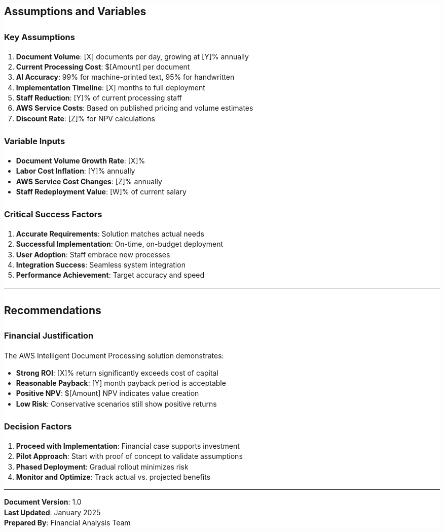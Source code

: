 ## Assumptions and Variables

### Key Assumptions
1. **Document Volume**: [X] documents per day, growing at [Y]% annually
2. **Current Processing Cost**: $[Amount] per document
3. **AI Accuracy**: 99% for machine-printed text, 95% for handwritten
4. **Implementation Timeline**: [X] months to full deployment
5. **Staff Reduction**: [Y]% of current processing staff
6. **AWS Service Costs**: Based on published pricing and volume estimates
7. **Discount Rate**: [Z]% for NPV calculations

### Variable Inputs
- **Document Volume Growth Rate**: [X]%
- **Labor Cost Inflation**: [Y]% annually
- **AWS Service Cost Changes**: [Z]% annually
- **Staff Redeployment Value**: [W]% of current salary

### Critical Success Factors
1. **Accurate Requirements**: Solution matches actual needs
2. **Successful Implementation**: On-time, on-budget deployment
3. **User Adoption**: Staff embrace new processes
4. **Integration Success**: Seamless system integration
5. **Performance Achievement**: Target accuracy and speed

---

## Recommendations

### Financial Justification
The AWS Intelligent Document Processing solution demonstrates:
- **Strong ROI**: [X]% return significantly exceeds cost of capital
- **Reasonable Payback**: [Y] month payback period is acceptable
- **Positive NPV**: $[Amount] NPV indicates value creation
- **Low Risk**: Conservative scenarios still show positive returns

### Decision Factors
1. **Proceed with Implementation**: Financial case supports investment
2. **Pilot Approach**: Start with proof of concept to validate assumptions
3. **Phased Deployment**: Gradual rollout minimizes risk
4. **Monitor and Optimize**: Track actual vs. projected benefits

---

**Document Version**: 1.0  
**Last Updated**: January 2025  
**Prepared By**: Financial Analysis Team